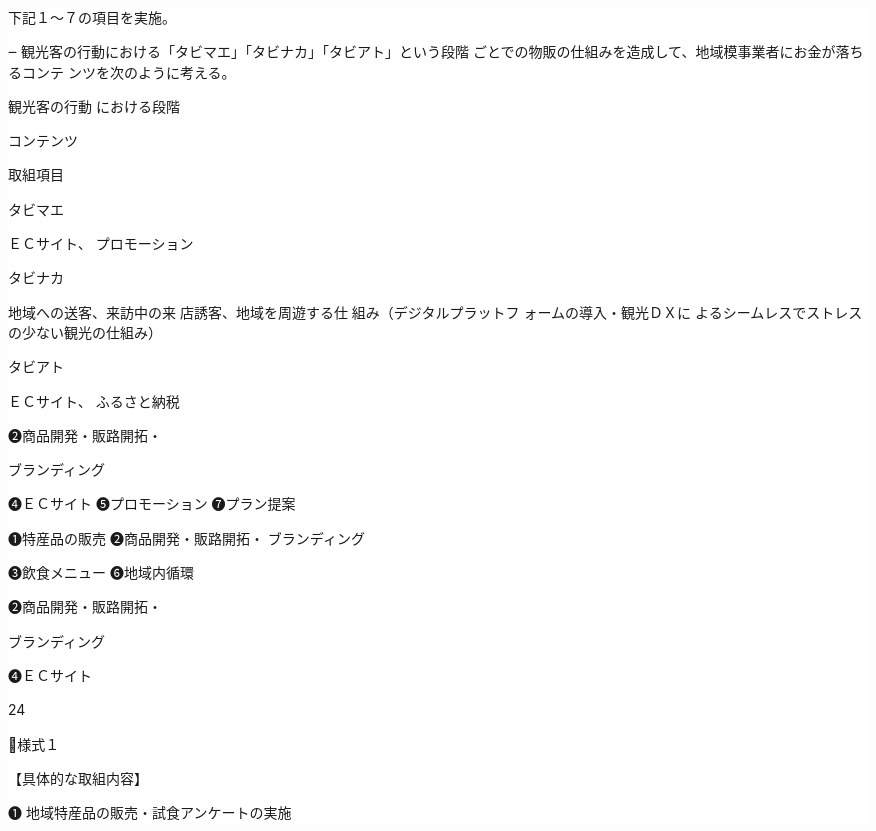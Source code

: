 下記１～７の項目を実施。

‒  観光客の行動における「タビマエ」「タビナカ」「タビアト」という段階
ごとでの物販の仕組みを造成して、地域模事業者にお金が落ちるコンテ
ンツを次のように考える。

観光客の行動
における段階

コンテンツ

取組項目

タビマエ

ＥＣサイト、
プロモーション

タビナカ

地域への送客、来訪中の来
店誘客、地域を周遊する仕
組み（デジタルプラットフ
ォームの導入・観光ＤＸに
よるシームレスでストレス
の少ない観光の仕組み）

タビアト

ＥＣサイト、
ふるさと納税

➋商品開発・販路開拓・

ブランディング

➍ＥＣサイト
➎プロモーション
➐プラン提案

➊特産品の販売
➋商品開発・販路開拓・
ブランディング

➌飲食メニュー
➏地域内循環

➋商品開発・販路開拓・

ブランディング

➍ＥＣサイト

24

様式１

【具体的な取組内容】

➊ 地域特産品の販売・試食アンケートの実施
